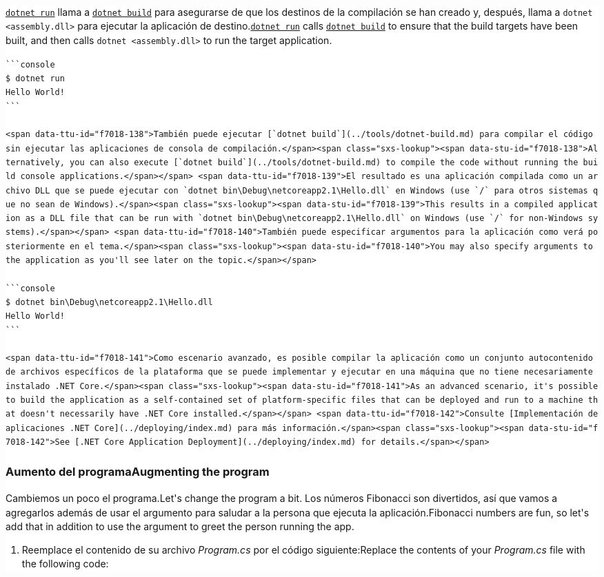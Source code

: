    <span data-ttu-id="f7018-137">[`dotnet run`](../tools/dotnet-run.md) llama a [`dotnet build`](../tools/dotnet-build.md) para asegurarse de que los destinos de la compilación se han creado y, después, llama a `dotnet <assembly.dll>` para ejecutar la aplicación de destino.</span><span class="sxs-lookup"><span data-stu-id="f7018-137">[`dotnet run`](../tools/dotnet-run.md) calls [`dotnet build`](../tools/dotnet-build.md) to ensure that the build targets have been built, and then calls `dotnet <assembly.dll>` to run the target application.</span></span>

    ```console
    $ dotnet run
    Hello World!
    ```

    <span data-ttu-id="f7018-138">También puede ejecutar [`dotnet build`](../tools/dotnet-build.md) para compilar el código sin ejecutar las aplicaciones de consola de compilación.</span><span class="sxs-lookup"><span data-stu-id="f7018-138">Alternatively, you can also execute [`dotnet build`](../tools/dotnet-build.md) to compile the code without running the build console applications.</span></span> <span data-ttu-id="f7018-139">El resultado es una aplicación compilada como un archivo DLL que se puede ejecutar con `dotnet bin\Debug\netcoreapp2.1\Hello.dll` en Windows (use `/` para otros sistemas que no sean de Windows).</span><span class="sxs-lookup"><span data-stu-id="f7018-139">This results in a compiled application as a DLL file that can be run with `dotnet bin\Debug\netcoreapp2.1\Hello.dll` on Windows (use `/` for non-Windows systems).</span></span> <span data-ttu-id="f7018-140">También puede especificar argumentos para la aplicación como verá posteriormente en el tema.</span><span class="sxs-lookup"><span data-stu-id="f7018-140">You may also specify arguments to the application as you'll see later on the topic.</span></span>

    ```console
    $ dotnet bin\Debug\netcoreapp2.1\Hello.dll
    Hello World!
    ```

    <span data-ttu-id="f7018-141">Como escenario avanzado, es posible compilar la aplicación como un conjunto autocontenido de archivos específicos de la plataforma que se puede implementar y ejecutar en una máquina que no tiene necesariamente instalado .NET Core.</span><span class="sxs-lookup"><span data-stu-id="f7018-141">As an advanced scenario, it's possible to build the application as a self-contained set of platform-specific files that can be deployed and run to a machine that doesn't necessarily have .NET Core installed.</span></span> <span data-ttu-id="f7018-142">Consulte [Implementación de aplicaciones .NET Core](../deploying/index.md) para más información.</span><span class="sxs-lookup"><span data-stu-id="f7018-142">See [.NET Core Application Deployment](../deploying/index.md) for details.</span></span>

### <a name="augmenting-the-program"></a><span data-ttu-id="f7018-143">Aumento del programa</span><span class="sxs-lookup"><span data-stu-id="f7018-143">Augmenting the program</span></span>

<span data-ttu-id="f7018-144">Cambiemos un poco el programa.</span><span class="sxs-lookup"><span data-stu-id="f7018-144">Let's change the program a bit.</span></span> <span data-ttu-id="f7018-145">Los números Fibonacci son divertidos, así que vamos a agregarlos además de usar el argumento para saludar a la persona que ejecuta la aplicación.</span><span class="sxs-lookup"><span data-stu-id="f7018-145">Fibonacci numbers are fun, so let's add that in addition to use the argument to greet the person running the app.</span></span>

1. <span data-ttu-id="f7018-146">Reemplace el contenido de su archivo *Program.cs* por el código siguiente:</span><span class="sxs-lookup"><span data-stu-id="f7018-146">Replace the contents of your *Program.cs*  file with the following code:</span></span>
